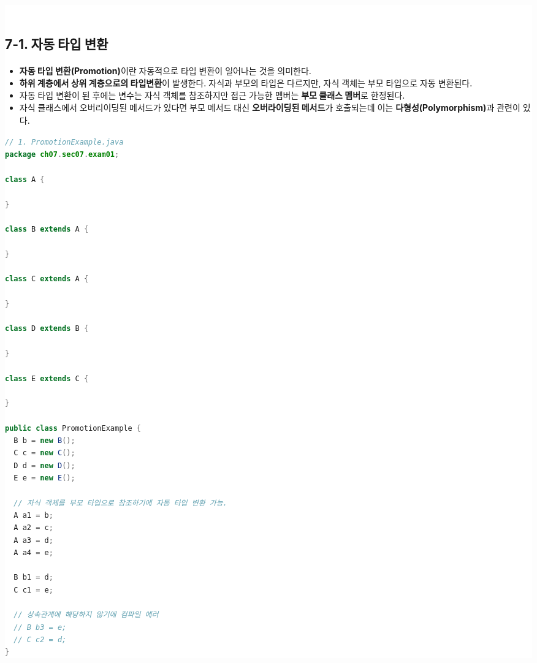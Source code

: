 <br>

<h2>7-1. 자동 타입 변환</h2>
<ul>
  <li>
    <strong>자동 타입 변환(Promotion)</strong>이란 자동적으로 타입 변환이 일어나는 것을 의미한다.
  </li>
  <li>
    <strong>하위 계층에서 상위 계층으로의 타입변환</strong>이 발생한다. 자식과 부모의 타입은 다르지만, 자식 객체는 부모 타입으로 자동 변환된다.
  </li>
  <li>
    자동 타입 변환이 된 후에는 변수는 자식 객체를 참조하지만 접근 가능한 멤버는 <strong>부모 클래스 멤버</strong>로 한정된다.
  </li>
  <li>
    자식 클래스에서 오버리이딩된 메서드가 있다면 부모 메서드 대신 <strong>오버라이딩된 메서드</strong>가 호출되는데 이는 <strong>다형성(Polymorphism)</strong>과 관련이 있다.
  </li>
</ul>

```java
// 1. PromotionExample.java
package ch07.sec07.exam01;

class A {

}

class B extends A {

}

class C extends A {

}

class D extends B {

}

class E extends C {

}

public class PromotionExample { 
  B b = new B();
  C c = new C();
  D d = new D();
  E e = new E();
  
  // 자식 객체를 부모 타입으로 참조하기에 자동 타입 변환 가능.
  A a1 = b;
  A a2 = c;
  A a3 = d;
  A a4 = e;

  B b1 = d;
  C c1 = e;

  // 상속관계에 해당하지 않기에 컴파일 에러
  // B b3 = e;
  // C c2 = d;
}
```
